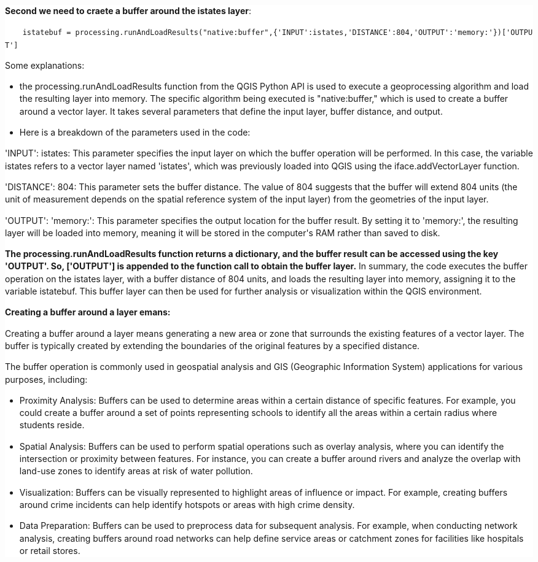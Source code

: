 **Second we need to craete a buffer around the istates layer**:

        istatebuf = processing.runAndLoadResults("native:buffer",{'INPUT':istates,'DISTANCE':804,'OUTPUT':'memory:'})['OUTPUT']

Some explanations:
+ the processing.runAndLoadResults function from the QGIS Python API is used to execute a geoprocessing algorithm and load the resulting layer into memory. The specific algorithm being executed is "native:buffer," which is used to create a buffer around a vector layer. It takes several parameters that define the input layer, buffer distance, and output.

+ Here is a breakdown of the parameters used in the code:

'INPUT': istates: This parameter specifies the input layer on which the buffer operation will be performed. In this case, the variable istates refers to a vector layer named 'istates', which was previously loaded into QGIS using the iface.addVectorLayer function.

'DISTANCE': 804: This parameter sets the buffer distance. The value of 804 suggests that the buffer will extend 804 units (the unit of measurement depends on the spatial reference system of the input layer) from the geometries of the input layer.

'OUTPUT': 'memory:': This parameter specifies the output location for the buffer result. By setting it to 'memory:', the resulting layer will be loaded into memory, meaning it will be stored in the computer's RAM rather than saved to disk.

**The processing.runAndLoadResults function returns a dictionary, and the buffer result can be accessed using the key 'OUTPUT'. So, ['OUTPUT'] is appended to the function call to obtain the buffer layer.** In summary, the code executes the buffer operation on the istates layer, with a buffer distance of 804 units, and loads the resulting layer into memory, assigning it to the variable istatebuf. This buffer layer can then be used for further analysis or visualization within the QGIS environment.

**Creating a buffer around a layer emans:**

Creating a buffer around a layer means generating a new area or zone that surrounds the existing features of a vector layer. The buffer is typically created by extending the boundaries of the original features by a specified distance.

The buffer operation is commonly used in geospatial analysis and GIS (Geographic Information System) applications for various purposes, including:

+ Proximity Analysis: Buffers can be used to determine areas within a certain distance of specific features. For example, you could create a buffer around a set of points representing schools to identify all the areas within a certain radius where students reside.

+ Spatial Analysis: Buffers can be used to perform spatial operations such as overlay analysis, where you can identify the intersection or proximity between features. For instance, you can create a buffer around rivers and analyze the overlap with land-use zones to identify areas at risk of water pollution.

+ Visualization: Buffers can be visually represented to highlight areas of influence or impact. For example, creating buffers around crime incidents can help identify hotspots or areas with high crime density.

+ Data Preparation: Buffers can be used to preprocess data for subsequent analysis. For example, when conducting network analysis, creating buffers around road networks can help define service areas or catchment zones for facilities like hospitals or retail stores.
